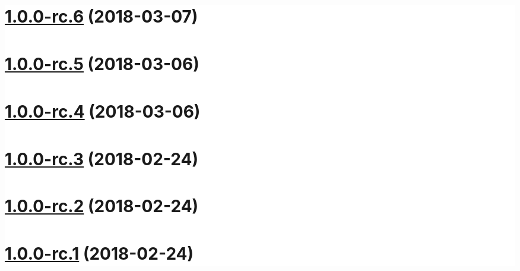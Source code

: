 

# [1.0.0-rc.6](https://github.com/bolt-design-system/bolt/tree/master/packages/components/bolt-link/compare/v1.0.0-rc.5...v1.0.0-rc.6) (2018-03-07)



# [1.0.0-rc.5](https://github.com/bolt-design-system/bolt/tree/master/packages/components/bolt-link/compare/v1.0.0-rc.4...v1.0.0-rc.5) (2018-03-06)



# [1.0.0-rc.4](https://github.com/bolt-design-system/bolt/tree/master/packages/components/bolt-link/compare/v1.0.0-rc.3...v1.0.0-rc.4) (2018-03-06)



# [1.0.0-rc.3](https://github.com/bolt-design-system/bolt/tree/master/packages/components/bolt-link/compare/v1.0.0-rc.2...v1.0.0-rc.3) (2018-02-24)



# [1.0.0-rc.2](https://github.com/bolt-design-system/bolt/tree/master/packages/components/bolt-link/compare/v1.0.0-rc.1...v1.0.0-rc.2) (2018-02-24)



# [1.0.0-rc.1](https://github.com/bolt-design-system/bolt/tree/master/packages/components/bolt-link/compare/v0.4.1...v1.0.0-rc.1) (2018-02-24)

